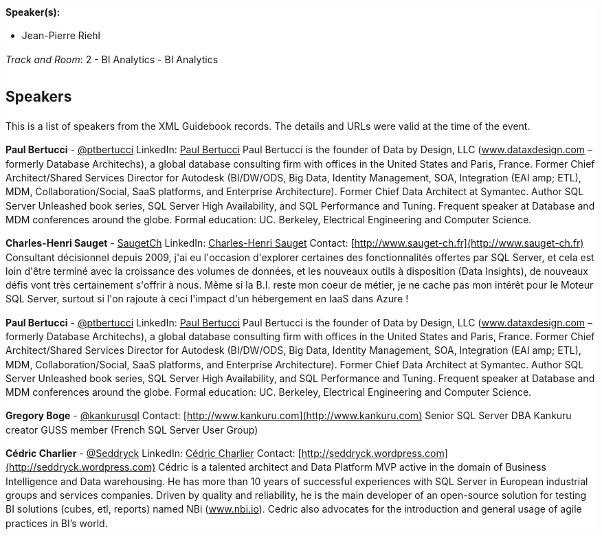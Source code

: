 **Speaker(s):**
- Jean-Pierre Riehl
 
*Track and Room*: 2 - BI  Analytics - BI  Analytics
 
 
 
 
## <a name="#speakers"></a>Speakers
This is a list of speakers from the XML Guidebook records. The details and URLs were valid at the time of the event.
 
 
**Paul Bertucci**  - [@ptbertucci](https://www.twitter.com/@ptbertucci)
LinkedIn: [Paul Bertucci](http://www.linkedin.com/in/paul-bertucci-59738b)
Paul Bertucci is the founder of Data by Design, LLC (www.dataxdesign.com – formerly Database Architechs), a global database consulting firm with offices in the United States and Paris, France. Former Chief Architect/Shared Services Director for Autodesk (BI/DW/ODS, Big Data, Identity Management, SOA, Integration (EAI amp; ETL), MDM, Collaboration/Social, SaaS platforms, and Enterprise Architecture). Former Chief Data Architect at Symantec. Author SQL Server Unleashed book series, SQL Server High Availability, and SQL Performance and Tuning.  Frequent speaker at Database and MDM conferences around the globe. Formal education: UC. Berkeley, Electrical Engineering and Computer Science.
 
**Charles-Henri Sauget**  - [SaugetCh](https://www.twitter.com/SaugetCh)
LinkedIn: [Charles-Henri Sauget](https://www.linkedin.com/in/charleshenrisauget)
Contact: [http://www.sauget-ch.fr](http://www.sauget-ch.fr)
Consultant décisionnel depuis 2009, j'ai eu l'occasion d'explorer certaines des fonctionnalités offertes par SQL Server, et cela est loin d'être terminé avec la croissance des volumes de données, et les nouveaux outils à disposition (Data Insights), de nouveaux défis vont très certainement s'offrir à nous. Même si la B.I. reste mon coeur de métier, je ne cache pas mon intérêt pour le Moteur SQL Server, surtout si l'on rajoute à ceci l'impact d'un hébergement en IaaS dans Azure !
 
**Paul Bertucci**  - [@ptbertucci](https://www.twitter.com/@ptbertucci)
LinkedIn: [Paul Bertucci](http://www.linkedin.com/in/paul-bertucci-59738b)
Paul Bertucci is the founder of Data by Design, LLC (www.dataxdesign.com – formerly Database Architechs), a global database consulting firm with offices in the United States and Paris, France. Former Chief Architect/Shared Services Director for Autodesk (BI/DW/ODS, Big Data, Identity Management, SOA, Integration (EAI amp; ETL), MDM, Collaboration/Social, SaaS platforms, and Enterprise Architecture). Former Chief Data Architect at Symantec. Author SQL Server Unleashed book series, SQL Server High Availability, and SQL Performance and Tuning.  Frequent speaker at Database and MDM conferences around the globe. Formal education: UC. Berkeley, Electrical Engineering and Computer Science.
 
**Gregory Boge**  - [@kankurusql](https://www.twitter.com/@kankurusql)
Contact: [http://www.kankuru.com](http://www.kankuru.com)
Senior SQL Server DBA
Kankuru creator
GUSS member (French SQL Server User Group)
 
**Cédric Charlier**  - [@Seddryck](https://www.twitter.com/@Seddryck)
LinkedIn: [Cédric Charlier](http://be.linkedin.com/in/cedriccharlier)
Contact: [http://seddryck.wordpress.com](http://seddryck.wordpress.com)
Cédric is a talented architect and Data Platform MVP active in the domain of Business Intelligence and Data warehousing. He has more than 10 years of successful experiences with SQL Server in European industrial groups and services companies. Driven by quality and reliability, he is the main developer of an open-source solution for testing BI solutions (cubes, etl, reports) named NBi (www.nbi.io). Cedric also advocates for the introduction and general usage of agile practices in BI’s world.
 